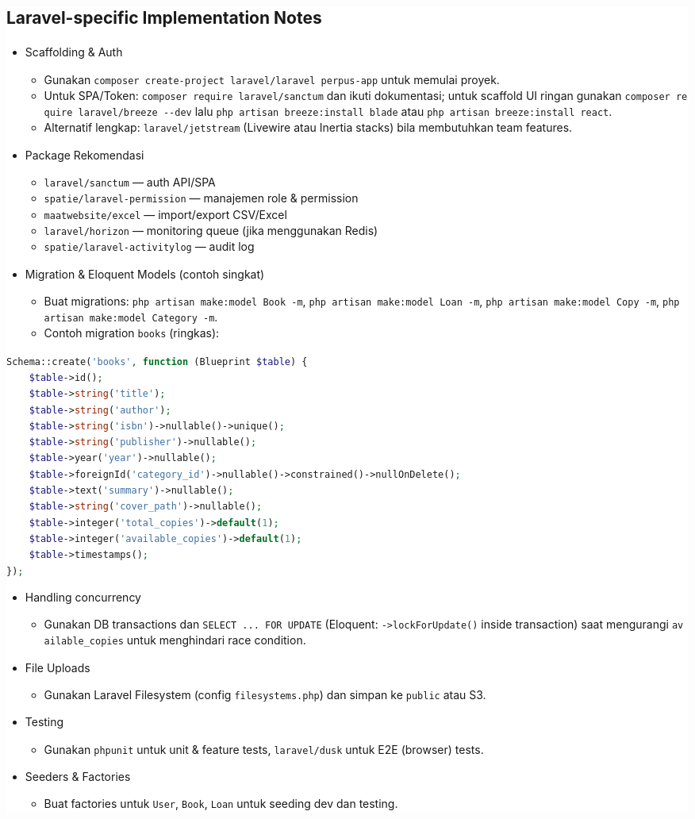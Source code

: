 ## Laravel-specific Implementation Notes

- Scaffolding & Auth

  - Gunakan `composer create-project laravel/laravel perpus-app` untuk memulai proyek.
  - Untuk SPA/Token: `composer require laravel/sanctum` dan ikuti dokumentasi; untuk scaffold UI ringan gunakan `composer require laravel/breeze --dev` lalu `php artisan breeze:install blade` atau `php artisan breeze:install react`.
  - Alternatif lengkap: `laravel/jetstream` (Livewire atau Inertia stacks) bila membutuhkan team features.

- Package Rekomendasi

  - `laravel/sanctum` — auth API/SPA
  - `spatie/laravel-permission` — manajemen role & permission
  - `maatwebsite/excel` — import/export CSV/Excel
  - `laravel/horizon` — monitoring queue (jika menggunakan Redis)
  - `spatie/laravel-activitylog` — audit log

- Migration & Eloquent Models (contoh singkat)
  - Buat migrations: `php artisan make:model Book -m`, `php artisan make:model Loan -m`, `php artisan make:model Copy -m`, `php artisan make:model Category -m`.
  - Contoh migration `books` (ringkas):

```php
Schema::create('books', function (Blueprint $table) {
    $table->id();
    $table->string('title');
    $table->string('author');
    $table->string('isbn')->nullable()->unique();
    $table->string('publisher')->nullable();
    $table->year('year')->nullable();
    $table->foreignId('category_id')->nullable()->constrained()->nullOnDelete();
    $table->text('summary')->nullable();
    $table->string('cover_path')->nullable();
    $table->integer('total_copies')->default(1);
    $table->integer('available_copies')->default(1);
    $table->timestamps();
});
```

- Handling concurrency

  - Gunakan DB transactions dan `SELECT ... FOR UPDATE` (Eloquent: `->lockForUpdate()` inside transaction) saat mengurangi `available_copies` untuk menghindari race condition.

- File Uploads

  - Gunakan Laravel Filesystem (config `filesystems.php`) dan simpan ke `public` atau S3.

- Testing

  - Gunakan `phpunit` untuk unit & feature tests, `laravel/dusk` untuk E2E (browser) tests.

- Seeders & Factories

  - Buat factories untuk `User`, `Book`, `Loan` untuk seeding dev dan testing.
